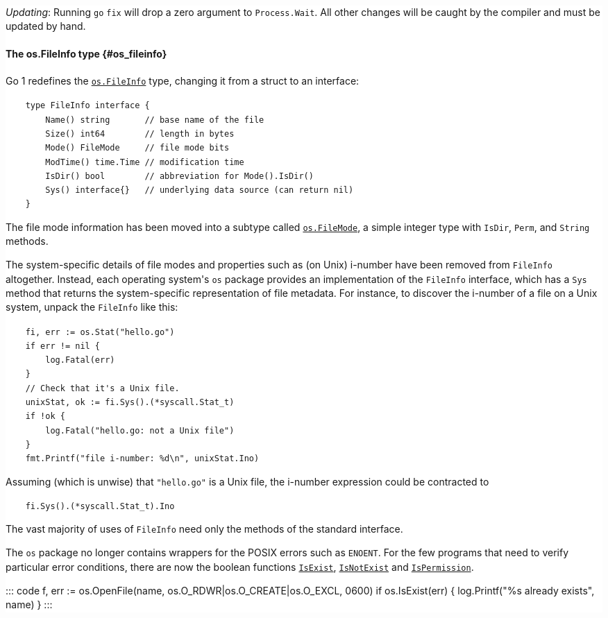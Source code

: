 *Updating*: Running `go` `fix` will drop a zero argument to
`Process.Wait`. All other changes will be caught by the compiler and
must be updated by hand.

#### The os.FileInfo type {#os_fileinfo}

Go 1 redefines the [`os.FileInfo`](/pkg/os/#FileInfo) type, changing it
from a struct to an interface:

        type FileInfo interface {
            Name() string       // base name of the file
            Size() int64        // length in bytes
            Mode() FileMode     // file mode bits
            ModTime() time.Time // modification time
            IsDir() bool        // abbreviation for Mode().IsDir()
            Sys() interface{}   // underlying data source (can return nil)
        }

The file mode information has been moved into a subtype called
[`os.FileMode`](/pkg/os/#FileMode), a simple integer type with `IsDir`,
`Perm`, and `String` methods.

The system-specific details of file modes and properties such as (on
Unix) i-number have been removed from `FileInfo` altogether. Instead,
each operating system's `os` package provides an implementation of the
`FileInfo` interface, which has a `Sys` method that returns the
system-specific representation of file metadata. For instance, to
discover the i-number of a file on a Unix system, unpack the `FileInfo`
like this:

        fi, err := os.Stat("hello.go")
        if err != nil {
            log.Fatal(err)
        }
        // Check that it's a Unix file.
        unixStat, ok := fi.Sys().(*syscall.Stat_t)
        if !ok {
            log.Fatal("hello.go: not a Unix file")
        }
        fmt.Printf("file i-number: %d\n", unixStat.Ino)

Assuming (which is unwise) that `"hello.go"` is a Unix file, the
i-number expression could be contracted to

        fi.Sys().(*syscall.Stat_t).Ino

The vast majority of uses of `FileInfo` need only the methods of the
standard interface.

The `os` package no longer contains wrappers for the POSIX errors such
as `ENOENT`. For the few programs that need to verify particular error
conditions, there are now the boolean functions
[`IsExist`](/pkg/os/#IsExist), [`IsNotExist`](/pkg/os/#IsNotExist) and
[`IsPermission`](/pkg/os/#IsPermission).

::: code
        f, err := os.OpenFile(name, os.O_RDWR|os.O_CREATE|os.O_EXCL, 0600)
        if os.IsExist(err) {
            log.Printf("%s already exists", name)
        }
:::
